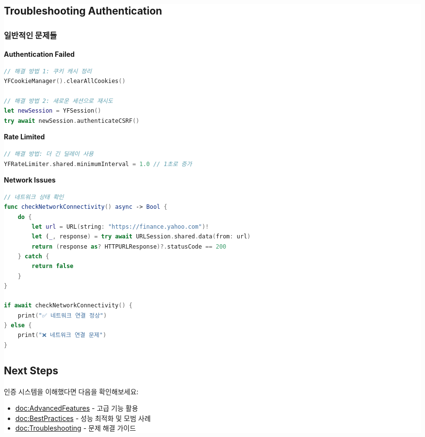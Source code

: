 ## Troubleshooting Authentication

### 일반적인 문제들

**Authentication Failed**
```swift
// 해결 방법 1: 쿠키 캐시 정리
YFCookieManager().clearAllCookies()

// 해결 방법 2: 새로운 세션으로 재시도
let newSession = YFSession()
try await newSession.authenticateCSRF()
```

**Rate Limited**
```swift
// 해결 방법: 더 긴 딜레이 사용
YFRateLimiter.shared.minimumInterval = 1.0 // 1초로 증가
```

**Network Issues**
```swift
// 네트워크 상태 확인
func checkNetworkConnectivity() async -> Bool {
    do {
        let url = URL(string: "https://finance.yahoo.com")!
        let (_, response) = try await URLSession.shared.data(from: url)
        return (response as? HTTPURLResponse)?.statusCode == 200
    } catch {
        return false
    }
}

if await checkNetworkConnectivity() {
    print("✅ 네트워크 연결 정상")
} else {
    print("❌ 네트워크 연결 문제")
}
```

## Next Steps

인증 시스템을 이해했다면 다음을 확인해보세요:

- <doc:AdvancedFeatures> - 고급 기능 활용
- <doc:BestPractices> - 성능 최적화 및 모범 사례
- <doc:Troubleshooting> - 문제 해결 가이드